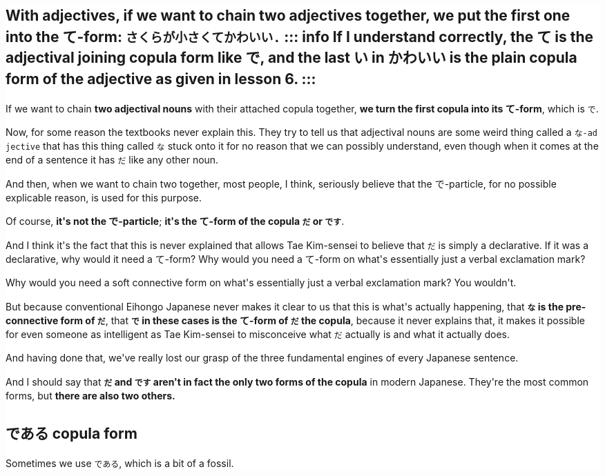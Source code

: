 **With adjectives**, if we want to chain two adjectives together, we put the first one into the て-form: <code>さくらが小さく**て**かわいい.</code>
::: info
If I understand correctly, the て is the adjectival joining copula form like で, and the last い in かわいい is the plain copula form of the adjective as given in lesson 6.
:::
---

If we want to chain **two adjectival nouns** with their attached copula together, **we turn the first copula into its て-form**, which is <code>で</code>.

Now, for some reason the textbooks never explain this. They try to tell us that adjectival nouns are some weird thing called a <code>な-adjective</code> that has this thing called <code>な</code> stuck onto it for no reason that we can possibly understand, even though when it comes at the end of a sentence it has <code>だ</code> like any other noun.

And then, when we want to chain two together, most people, I think, seriously believe that the で-particle, for no possible explicable reason, is used for this purpose.

Of course, **it's not the で-particle**; **it's the て-form of the copula <code>だ</code> or <code>です</code>**.

And I think it's the fact that this is never explained that allows Tae Kim-sensei to believe that <code>だ</code> is simply a declarative. If it was a declarative, why would it need a て-form? Why would you need a て-form on what's essentially just a verbal exclamation mark?

Why would you need a soft connective form on what's essentially just a verbal exclamation mark? You wouldn't.

But because conventional Eihongo Japanese never makes it clear to us that this is what's actually happening, that **<code>な</code> is the pre-connective form of <code>だ</code>**, that **<code>で</code> in these cases is the て-form of <code>だ</code> the copula**, because it never explains that, it makes it possible for even someone as intelligent as Tae Kim-sensei to misconceive what <code>だ</code> actually is and what it actually does.

And having done that, we've really lost our grasp of the three fundamental engines of every Japanese sentence.

And I should say that **<code>だ</code> and <code>です</code> aren't in fact the only two forms of the copula** in modern Japanese. They're the most common forms, but **there are also two others.**

## である copula form

Sometimes we use <code>である</code>, which is a bit of a fossil.
